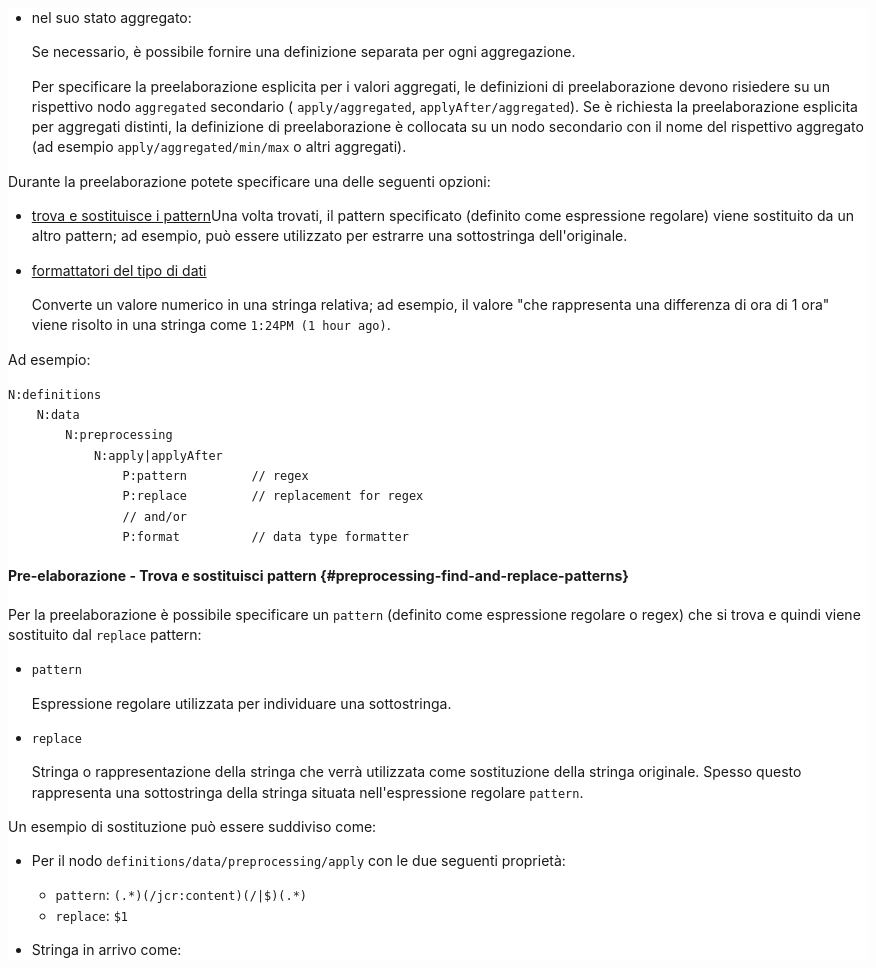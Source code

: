 * nel suo stato aggregato:

   Se necessario, è possibile fornire una definizione separata per ogni aggregazione.

   Per specificare la preelaborazione esplicita per i valori aggregati, le definizioni di preelaborazione devono risiedere su un rispettivo nodo `aggregated` secondario ( `apply/aggregated`, `applyAfter/aggregated`). Se è richiesta la preelaborazione esplicita per aggregati distinti, la definizione di preelaborazione è collocata su un nodo secondario con il nome del rispettivo aggregato (ad esempio `apply/aggregated/min/max` o altri aggregati).

Durante la preelaborazione potete specificare una delle seguenti opzioni:

* [trova e sostituisce i pattern](#preprocessing-find-and-replace-patterns)Una volta trovati, il pattern specificato (definito come espressione regolare) viene sostituito da un altro pattern; ad esempio, può essere utilizzato per estrarre una sottostringa dell&#39;originale.

* [formattatori del tipo di dati](#preprocessing-data-type-formatters)

   Converte un valore numerico in una stringa relativa; ad esempio, il valore &quot;che rappresenta una differenza di ora di 1 ora&quot; viene risolto in una stringa come `1:24PM (1 hour ago)`.

Ad esempio:

```xml
N:definitions
    N:data
        N:preprocessing
            N:apply|applyAfter
                P:pattern         // regex
                P:replace         // replacement for regex
                // and/or
                P:format          // data type formatter
```

#### Pre-elaborazione - Trova e sostituisci pattern {#preprocessing-find-and-replace-patterns}

Per la preelaborazione è possibile specificare un `pattern` (definito come espressione [](https://en.wikipedia.org/wiki/Regular_expression) regolare o regex) che si trova e quindi viene sostituito dal `replace` pattern:

* `pattern`

   Espressione regolare utilizzata per individuare una sottostringa.

* `replace`

   Stringa o rappresentazione della stringa che verrà utilizzata come sostituzione della stringa originale. Spesso questo rappresenta una sottostringa della stringa situata nell&#39;espressione regolare `pattern`.

Un esempio di sostituzione può essere suddiviso come:

* Per il nodo `definitions/data/preprocessing/apply` con le due seguenti proprietà:

   * `pattern`: `(.*)(/jcr:content)(/|$)(.*)`
   * `replace`: `$1`

* Stringa in arrivo come:
